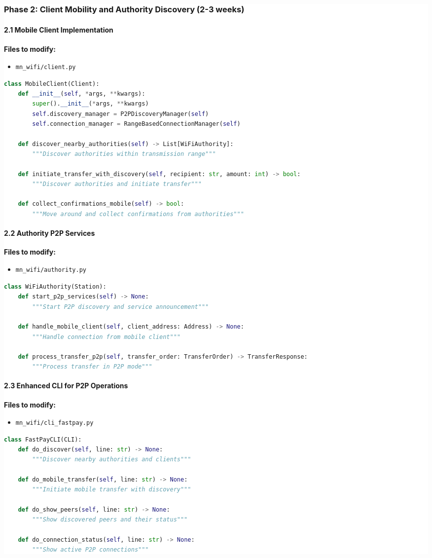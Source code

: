 ### Phase 2: Client Mobility and Authority Discovery (2-3 weeks)

#### 2.1 Mobile Client Implementation
**Files to modify:**
- `mn_wifi/client.py`

```python
class MobileClient(Client):
    def __init__(self, *args, **kwargs):
        super().__init__(*args, **kwargs)
        self.discovery_manager = P2PDiscoveryManager(self)
        self.connection_manager = RangeBasedConnectionManager(self)
        
    def discover_nearby_authorities(self) -> List[WiFiAuthority]:
        """Discover authorities within transmission range"""
        
    def initiate_transfer_with_discovery(self, recipient: str, amount: int) -> bool:
        """Discover authorities and initiate transfer"""
        
    def collect_confirmations_mobile(self) -> bool:
        """Move around and collect confirmations from authorities"""
```

#### 2.2 Authority P2P Services
**Files to modify:**
- `mn_wifi/authority.py`

```python
class WiFiAuthority(Station):
    def start_p2p_services(self) -> None:
        """Start P2P discovery and service announcement"""
        
    def handle_mobile_client(self, client_address: Address) -> None:
        """Handle connection from mobile client"""
        
    def process_transfer_p2p(self, transfer_order: TransferOrder) -> TransferResponse:
        """Process transfer in P2P mode"""
```

#### 2.3 Enhanced CLI for P2P Operations
**Files to modify:**
- `mn_wifi/cli_fastpay.py`

```python
class FastPayCLI(CLI):
    def do_discover(self, line: str) -> None:
        """Discover nearby authorities and clients"""
        
    def do_mobile_transfer(self, line: str) -> None:
        """Initiate mobile transfer with discovery"""
        
    def do_show_peers(self, line: str) -> None:
        """Show discovered peers and their status"""
        
    def do_connection_status(self, line: str) -> None:
        """Show active P2P connections"""
```
